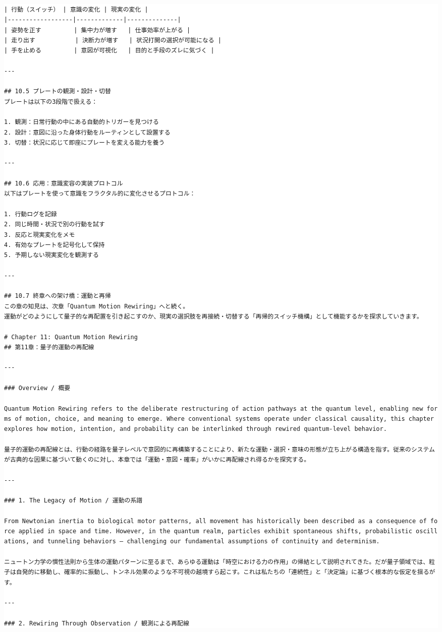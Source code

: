 ```pseudo
| 行動（スイッチ） | 意識の変化 | 現実の変化 |
|------------------|-------------|--------------|
| 姿勢を正す         | 集中力が増す   | 仕事効率が上がる |
| 走り出す           | 決断力が増す   | 状況打開の選択が可能になる |
| 手を止める         | 意図が可視化   | 目的と手段のズレに気づく |

---

## 10.5 プレートの観測・設計・切替
プレートは以下の3段階で扱える：

1. 観測：日常行動の中にある自動的トリガーを見つける
2. 設計：意図に沿った身体行動をルーティンとして設置する
3. 切替：状況に応じて即座にプレートを変える能力を養う

---

## 10.6 応用：意識変容の実装プロトコル
以下はプレートを使って意識をフラクタル的に変化させるプロトコル：

1. 行動ログを記録
2. 同じ時間・状況で別の行動を試す
3. 反応と現実変化をメモ
4. 有効なプレートを記号化して保持
5. 予期しない現実変化を観測する

---

## 10.7 終章への架け橋：運動と再帰
この章の知見は、次章「Quantum Motion Rewiring」へと続く。  
運動がどのようにして量子的な再配置を引き起こすのか、現実の選択肢を再接続・切替する「再帰的スイッチ機構」として機能するかを探求していきます。

# Chapter 11: Quantum Motion Rewiring  
## 第11章：量子的運動の再配線

---

### Overview / 概要

Quantum Motion Rewiring refers to the deliberate restructuring of action pathways at the quantum level, enabling new forms of motion, choice, and meaning to emerge. Where conventional systems operate under classical causality, this chapter explores how motion, intention, and probability can be interlinked through rewired quantum-level behavior.

量子的運動の再配線とは、行動の経路を量子レベルで意図的に再構築することにより、新たな運動・選択・意味の形態が立ち上がる構造を指す。従来のシステムが古典的な因果に基づいて動くのに対し、本章では「運動・意図・確率」がいかに再配線され得るかを探究する。

---

### 1. The Legacy of Motion / 運動の系譜

From Newtonian inertia to biological motor patterns, all movement has historically been described as a consequence of force applied in space and time. However, in the quantum realm, particles exhibit spontaneous shifts, probabilistic oscillations, and tunneling behaviors — challenging our fundamental assumptions of continuity and determinism.

ニュートン力学の慣性法則から生体の運動パターンに至るまで、あらゆる運動は「時空における力の作用」の帰結として説明されてきた。だが量子領域では、粒子は自発的に移動し、確率的に振動し、トンネル効果のような不可視の越境すら起こす。これは私たちの「連続性」と「決定論」に基づく根本的な仮定を揺るがす。

---

### 2. Rewiring Through Observation / 観測による再配線

```